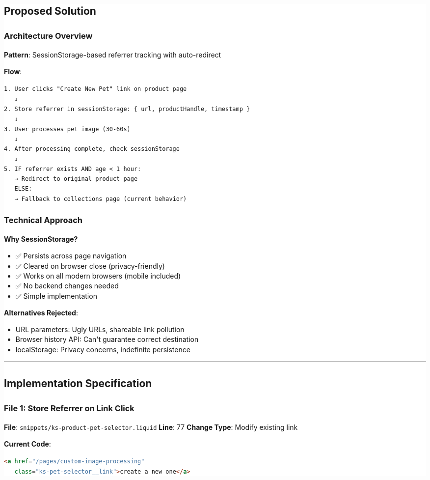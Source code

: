 
## Proposed Solution

### Architecture Overview

**Pattern**: SessionStorage-based referrer tracking with auto-redirect

**Flow**:
```
1. User clicks "Create New Pet" link on product page
   ↓
2. Store referrer in sessionStorage: { url, productHandle, timestamp }
   ↓
3. User processes pet image (30-60s)
   ↓
4. After processing complete, check sessionStorage
   ↓
5. IF referrer exists AND age < 1 hour:
   → Redirect to original product page
   ELSE:
   → Fallback to collections page (current behavior)
```

### Technical Approach

**Why SessionStorage?**
- ✅ Persists across page navigation
- ✅ Cleared on browser close (privacy-friendly)
- ✅ Works on all modern browsers (mobile included)
- ✅ No backend changes needed
- ✅ Simple implementation

**Alternatives Rejected**:
- URL parameters: Ugly URLs, shareable link pollution
- Browser history API: Can't guarantee correct destination
- localStorage: Privacy concerns, indefinite persistence

---

## Implementation Specification

### File 1: Store Referrer on Link Click

**File**: `snippets/ks-product-pet-selector.liquid`
**Line**: 77
**Change Type**: Modify existing link

**Current Code**:
```html
<a href="/pages/custom-image-processing"
   class="ks-pet-selector__link">create a new one</a>
```
